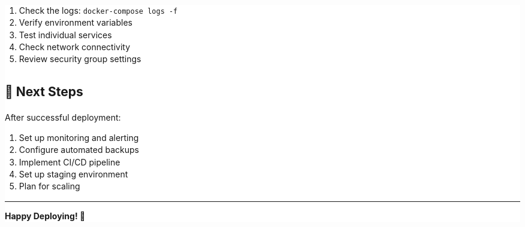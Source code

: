 1. Check the logs: `docker-compose logs -f`
2. Verify environment variables
3. Test individual services
4. Check network connectivity
5. Review security group settings

## 🎯 Next Steps

After successful deployment:

1. Set up monitoring and alerting
2. Configure automated backups
3. Implement CI/CD pipeline
4. Set up staging environment
5. Plan for scaling

---

**Happy Deploying! 🚀** 